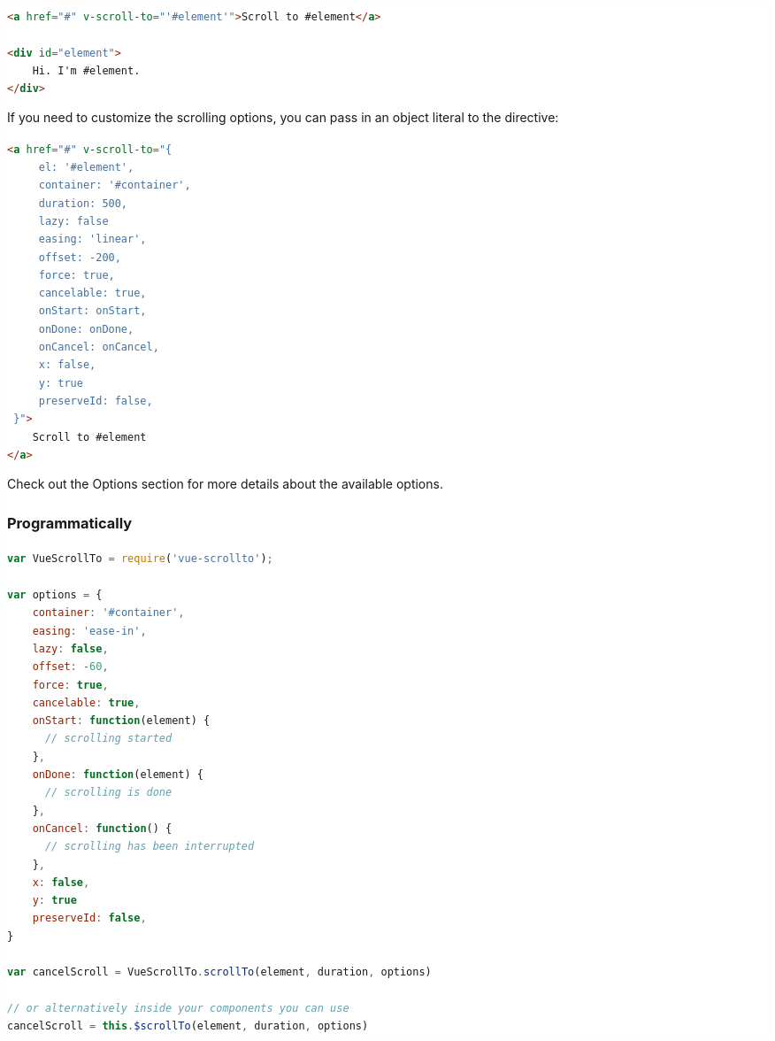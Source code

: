 ```html
<a href="#" v-scroll-to="'#element'">Scroll to #element</a>

<div id="element">
    Hi. I'm #element.
</div>
```

If you need to customize the scrolling options, you can pass in an object literal to the directive:

```html
<a href="#" v-scroll-to="{
     el: '#element',
     container: '#container',
     duration: 500,
     lazy: false
     easing: 'linear',
     offset: -200,
     force: true,
     cancelable: true,
     onStart: onStart,
     onDone: onDone,
     onCancel: onCancel,
     x: false,
     y: true
     preserveId: false,
 }">
    Scroll to #element
</a>
```

<p class="tip">
    Check out the Options section for more details about the available options.
</p>

### Programmatically

```js
var VueScrollTo = require('vue-scrollto');

var options = {
    container: '#container',
    easing: 'ease-in',
    lazy: false,
    offset: -60,
    force: true,
    cancelable: true,
    onStart: function(element) {
      // scrolling started
    },
    onDone: function(element) {
      // scrolling is done
    },
    onCancel: function() {
      // scrolling has been interrupted
    },
    x: false,
    y: true
    preserveId: false,
}

var cancelScroll = VueScrollTo.scrollTo(element, duration, options)

// or alternatively inside your components you can use
cancelScroll = this.$scrollTo(element, duration, options)

```